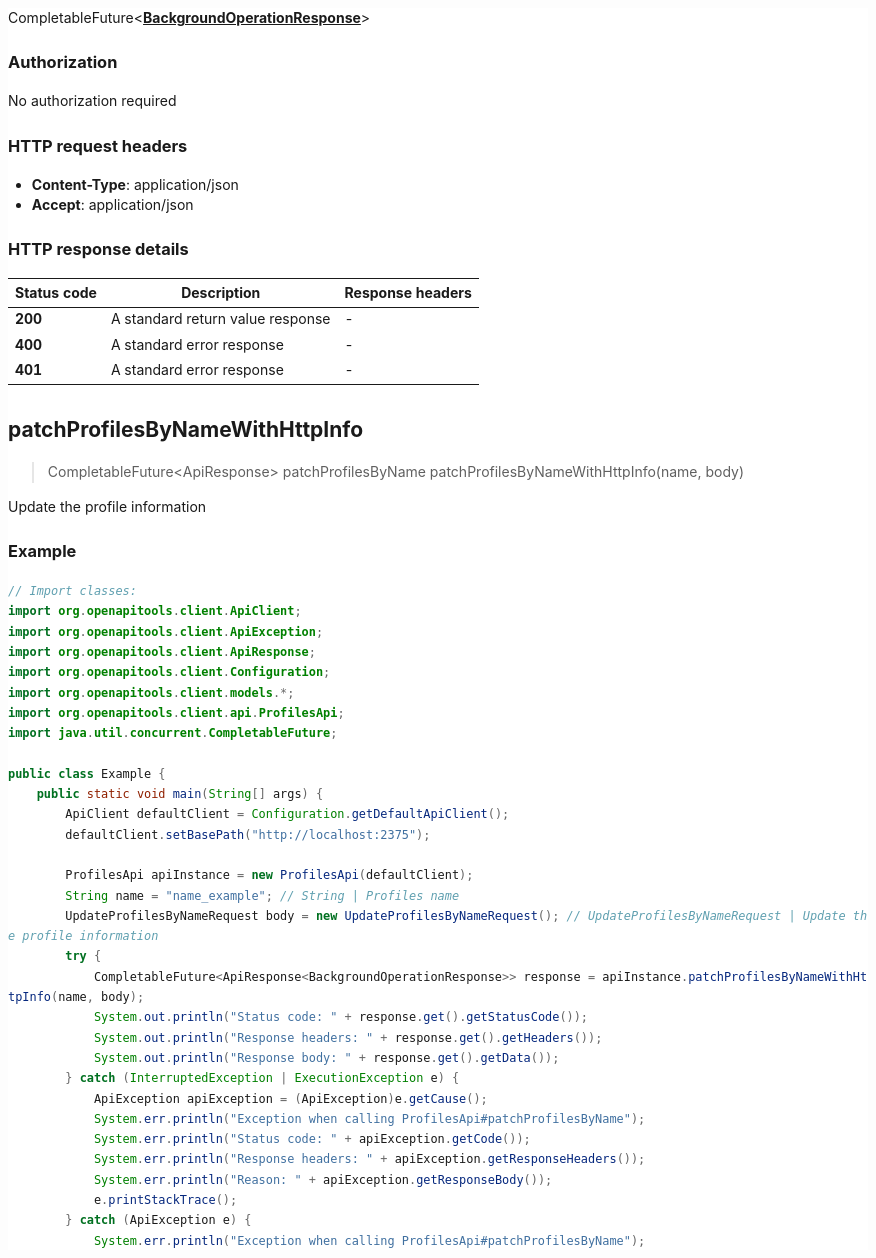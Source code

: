 CompletableFuture<[**BackgroundOperationResponse**](BackgroundOperationResponse.md)>


### Authorization

No authorization required

### HTTP request headers

- **Content-Type**: application/json
- **Accept**: application/json

### HTTP response details
| Status code | Description | Response headers |
|-------------|-------------|------------------|
| **200** | A standard return value response |  -  |
| **400** | A standard error response |  -  |
| **401** | A standard error response |  -  |

## patchProfilesByNameWithHttpInfo

> CompletableFuture<ApiResponse<BackgroundOperationResponse>> patchProfilesByName patchProfilesByNameWithHttpInfo(name, body)



Update the profile information

### Example

```java
// Import classes:
import org.openapitools.client.ApiClient;
import org.openapitools.client.ApiException;
import org.openapitools.client.ApiResponse;
import org.openapitools.client.Configuration;
import org.openapitools.client.models.*;
import org.openapitools.client.api.ProfilesApi;
import java.util.concurrent.CompletableFuture;

public class Example {
    public static void main(String[] args) {
        ApiClient defaultClient = Configuration.getDefaultApiClient();
        defaultClient.setBasePath("http://localhost:2375");

        ProfilesApi apiInstance = new ProfilesApi(defaultClient);
        String name = "name_example"; // String | Profiles name
        UpdateProfilesByNameRequest body = new UpdateProfilesByNameRequest(); // UpdateProfilesByNameRequest | Update the profile information
        try {
            CompletableFuture<ApiResponse<BackgroundOperationResponse>> response = apiInstance.patchProfilesByNameWithHttpInfo(name, body);
            System.out.println("Status code: " + response.get().getStatusCode());
            System.out.println("Response headers: " + response.get().getHeaders());
            System.out.println("Response body: " + response.get().getData());
        } catch (InterruptedException | ExecutionException e) {
            ApiException apiException = (ApiException)e.getCause();
            System.err.println("Exception when calling ProfilesApi#patchProfilesByName");
            System.err.println("Status code: " + apiException.getCode());
            System.err.println("Response headers: " + apiException.getResponseHeaders());
            System.err.println("Reason: " + apiException.getResponseBody());
            e.printStackTrace();
        } catch (ApiException e) {
            System.err.println("Exception when calling ProfilesApi#patchProfilesByName");
```